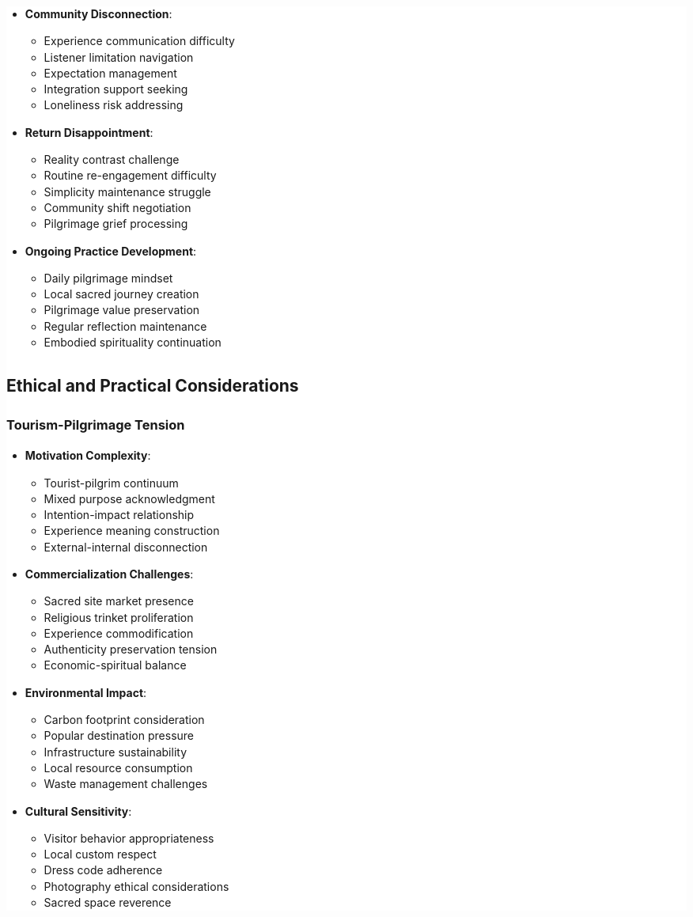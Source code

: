 - **Community Disconnection**:
  - Experience communication difficulty
  - Listener limitation navigation
  - Expectation management
  - Integration support seeking
  - Loneliness risk addressing

- **Return Disappointment**:
  - Reality contrast challenge
  - Routine re-engagement difficulty
  - Simplicity maintenance struggle
  - Community shift negotiation
  - Pilgrimage grief processing

- **Ongoing Practice Development**:
  - Daily pilgrimage mindset
  - Local sacred journey creation
  - Pilgrimage value preservation
  - Regular reflection maintenance
  - Embodied spirituality continuation

## Ethical and Practical Considerations

### Tourism-Pilgrimage Tension

- **Motivation Complexity**:
  - Tourist-pilgrim continuum
  - Mixed purpose acknowledgment
  - Intention-impact relationship
  - Experience meaning construction
  - External-internal disconnection

- **Commercialization Challenges**:
  - Sacred site market presence
  - Religious trinket proliferation
  - Experience commodification
  - Authenticity preservation tension
  - Economic-spiritual balance

- **Environmental Impact**:
  - Carbon footprint consideration
  - Popular destination pressure
  - Infrastructure sustainability
  - Local resource consumption
  - Waste management challenges

- **Cultural Sensitivity**:
  - Visitor behavior appropriateness
  - Local custom respect
  - Dress code adherence
  - Photography ethical considerations
  - Sacred space reverence
